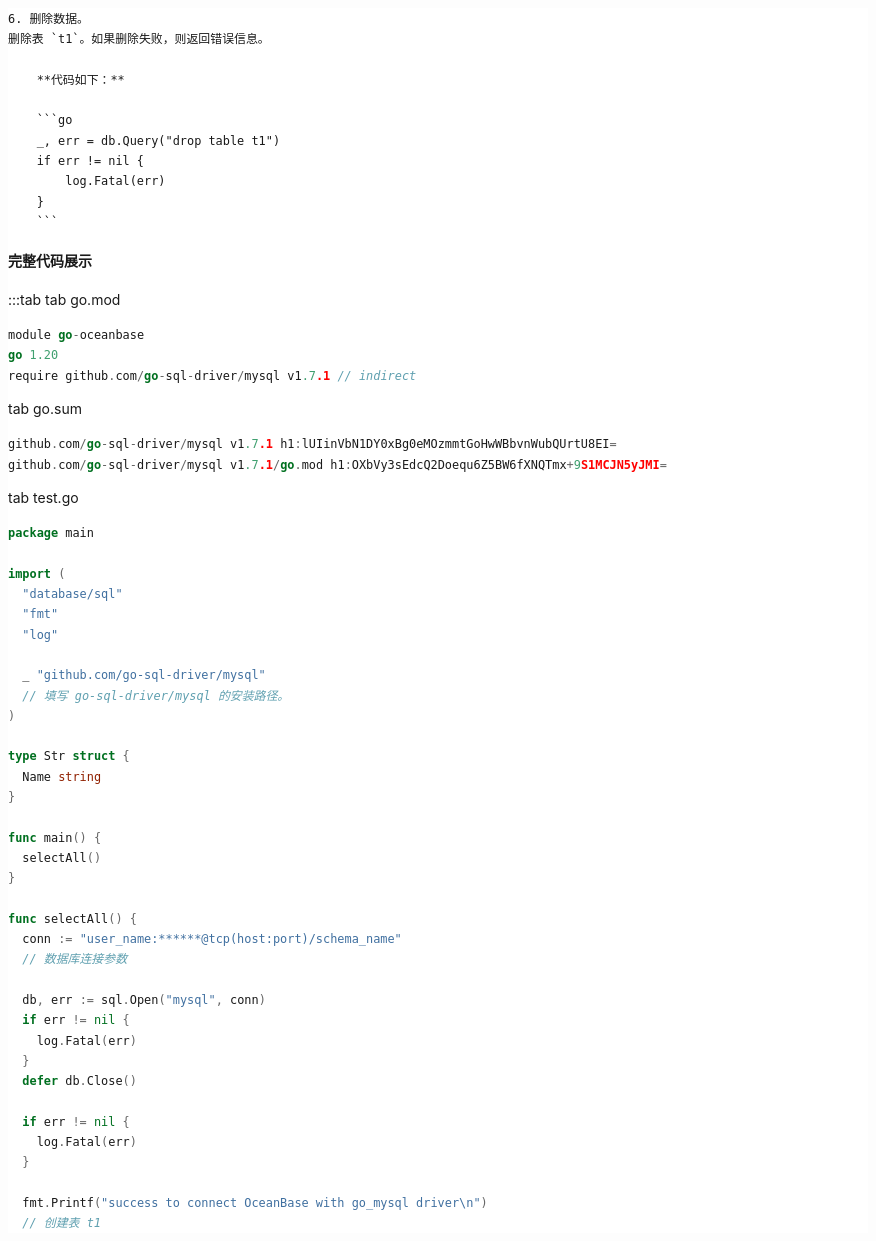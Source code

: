     6. 删除数据。
    删除表 `t1`。如果删除失败，则返回错误信息。

        **代码如下：**

        ```go
        _, err = db.Query("drop table t1")
        if err != nil {
            log.Fatal(err)
        }
        ```

#### 完整代码展示

:::tab
tab go.mod

```go
module go-oceanbase
go 1.20
require github.com/go-sql-driver/mysql v1.7.1 // indirect
```

tab go.sum

```go
github.com/go-sql-driver/mysql v1.7.1 h1:lUIinVbN1DY0xBg0eMOzmmtGoHwWBbvnWubQUrtU8EI=
github.com/go-sql-driver/mysql v1.7.1/go.mod h1:OXbVy3sEdcQ2Doequ6Z5BW6fXNQTmx+9S1MCJN5yJMI=
```

tab test.go

```go
package main

import (
  "database/sql"
  "fmt"
  "log"

  _ "github.com/go-sql-driver/mysql"
  // 填写 go-sql-driver/mysql 的安装路径。
)

type Str struct {
  Name string
}

func main() {
  selectAll()
}

func selectAll() {
  conn := "user_name:******@tcp(host:port)/schema_name"
  // 数据库连接参数

  db, err := sql.Open("mysql", conn)
  if err != nil {
    log.Fatal(err)
  }
  defer db.Close()

  if err != nil {
    log.Fatal(err)
  }

  fmt.Printf("success to connect OceanBase with go_mysql driver\n")
  // 创建表 t1
```